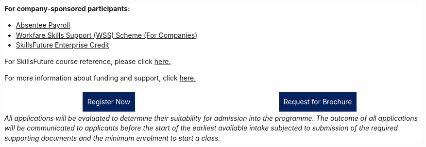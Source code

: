 <b>For company-sponsored participants:</b>
<ul>
  <li><a href="/services/consultancy/absentee-payroll-ap">Absentee Payroll</a></li>
  <li><a href="/services/consultancy/wss-companies">Workfare Skills Support (WSS) Scheme (For Companies)	<li><a href="/services/consultancy/skillsfuture-enterprise-credit">SkillsFuture Enterprise Credit</a></li></a></li>
  </ul>
  
<p>For SkillsFuture course reference, please click <a href="/files/documents-2021/SIRS-SkillsFuture-CourseRefNumber.pdf">here.</a></p>

<p>For more information about funding and support, click <a href="/services/consultancy">here.</a></p>

<div style="width:50%;float:left;"><center><a href="http://form.gov.sg/5d92ea7ece0ed40012a9db5f" style="background-color:#06225e; border:white; color:white; padding: 10px 10px; text-align:center; display:inline-block; margin: 4px 2px; cursor:pointer;text-decoration:none;">Register Now</a></center></div>

<div style="width:50%;float:left;"><center><a href="https://form.gov.sg/602f27830951350012530bee" style="background-color:#06225e; border:white; color:white; padding: 10px 10px; text-align:center; display:inline-block; margin: 4px 2px; cursor:pointer;text-decoration:none;">Request for Brochure</a></center></div>

<p><em>All applications will be evaluated to determine their suitability for admission into the programme. The outcome of all applications will be communicated to applicants before the start of the earliest available intake subjected to submission of the required supporting documents and the minimum enrolment to start a class.</em></p>